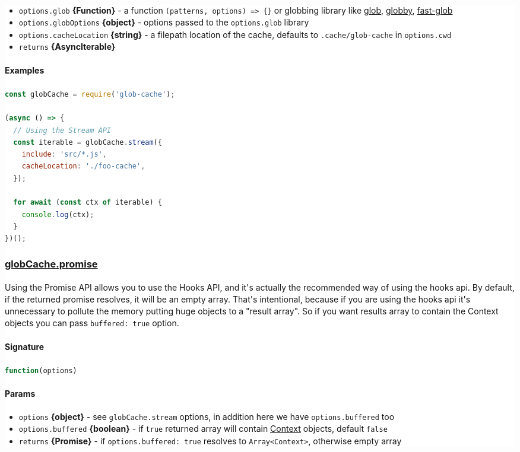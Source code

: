 - `options.glob` **{Function}** - a function `(patterns, options) => {}` or
  globbing library like [glob][], [globby][], [fast-glob][]
- `options.globOptions` **{object}** - options passed to the `options.glob`
  library
- `options.cacheLocation` **{string}** - a filepath location of the cache,
  defaults to `.cache/glob-cache` in `options.cwd`
- `returns` **{AsyncIterable}**

<span id="globcache.stream-examples"></span>

#### Examples

```js
const globCache = require('glob-cache');

(async () => {
  // Using the Stream API
  const iterable = globCache.stream({
    include: 'src/*.js',
    cacheLocation: './foo-cache',
  });

  for await (const ctx of iterable) {
    console.log(ctx);
  }
})();
```

### [globCache.promise](./src/index.js#L243)

Using the Promise API allows you to use the Hooks API, and it's actually the
recommended way of using the hooks api. By default, if the returned promise
resolves, it will be an empty array. That's intentional, because if you are
using the hooks api it's unnecessary to pollute the memory putting huge objects
to a "result array". So if you want results array to contain the Context objects
you can pass `buffered: true` option.

<span id="globcache.promise-signature"></span>

#### Signature

```ts
function(options)
```

<span id="globcache.promise-params"></span>

#### Params

- `options` **{object}** - see `globCache.stream` options, in addition here we
  have `options.buffered` too
- `options.buffered` **{boolean}** - if `true` returned array will contain
  [Context](<(#context-and-how-it-works)>) objects, default `false`
- `returns` **{Promise}** - if `options.buffered: true` resolves to
  `Array<Context>`, otherwise empty array


[contributing-url]: https://github.com/tunnckoCore/opensource/blob/master/CONTRIBUTING.md
[code_of_conduct-url]: https://github.com/tunnckoCore/opensource/blob/master/CODE_OF_CONDUCT.md
[npmv-url]: https://www.npmjs.com/package/glob-cache
[npmv-img]: https://badgen.net/npm/v/glob-cache?icon=npm&cache=300
[license-url]: https://github.com/tunnckoCore/opensource/blob/master/packages/glob-cache/LICENSE
[license-img]: https://badgen.net/npm/license/glob-cache?cache=300
[libera-manifesto-url]: https://liberamanifesto.com
[libera-manifesto-img]: https://badgen.net/badge/libera/manifesto/grey
[codecoverage-img]: https://badgen.net/badge/coverage/100%25/green?icon=codecov&cache=300
[codecoverage-url]: https://codecov.io/gh/tunnckoCore/opensource
[codestyle-url]: https://github.com/airbnb/javascript
[codestyle-img]: https://badgen.net/badge/code%20style/airbnb/ff5a5f?icon=airbnb&cache=300
[linuxbuild-url]: https://github.com/tunnckocore/opensource/actions
[linuxbuild-img]: https://badgen.net/github/checks/tunnckoCore/opensource/master?cache=300&label=build&icon=github
[ccommits-url]: https://conventionalcommits.org/
[ccommits-img]: https://badgen.net/badge/conventional%20commits/v1.0.0/green?cache=300
[standard-release-url]: https://github.com/standard-release/standard-release
[standard-release-img]: https://badgen.net/badge/semantically/released/05c5ff?cache=300
[community-img]: https://badgen.net/badge/join/community/7b16ff?cache=300
[community-url]: https://github.com/tunnckocorehq/community
[last-commit-img]: https://badgen.net/github/last-commit/tunnckoCore/opensource/master?cache=300
[last-commit-url]: https://github.com/tunnckoCore/opensource/commits/master
[nodejs-img]: https://badgen.net/badge/node/>=10.18/green?cache=300
[downloads-weekly-img]: https://badgen.net/npm/dw/glob-cache?icon=npm&cache=300
[downloads-monthly-img]: https://badgen.net/npm/dm/glob-cache?icon=npm&cache=300
[downloads-total-img]: https://badgen.net/npm/dt/glob-cache?icon=npm&cache=300
[renovateapp-url]: https://renovatebot.com
[renovateapp-img]: https://badgen.net/badge/renovate/enabled/green?cache=300
[prs-welcome-img]: https://badgen.net/badge/PRs/welcome/green?cache=300
[prs-welcome-url]: http://makeapullrequest.com
[paypal-url]: https://www.paypal.com/cgi-bin/webscr?cmd=_s-xclick&hosted_button_id=HYJJEZNSGAPGC&source=url
[paypal-img]: https://badgen.net/badge/PayPal/donate/003087?cache=300&icon=https://simpleicons.now.sh/paypal/fff
[kofi-url]: https://ko-fi.com/tunnckoCore
[kofi-img]: https://badgen.net/badge/Buy%20me/a%20coffee/29abe0c2?cache=300&icon=https://rawcdn.githack.com/tunnckoCore/badgen-icons/f8264c6414e0bec449dd86f2241d50a9b89a1203/icons/kofi.svg
[bitcoin-url]: https://www.blockchain.com/btc/payment_request?address=3QNHKun1K1SUui1b4Z3KEGPPsWC1TgtnqA&message=Open+Source+Software&amount_local=10&currency=USD
[bitcoin-img]: https://badgen.net/badge/Bitcoin%20tip/3QNHKun...b4Z3KEGPPsWC1TgtnqA/yellow?cache=300&icon=https://simpleicons.now.sh/bitcoin/fff
[keybase-url]: https://keybase.io/tunnckoCore
[keybase-img]: https://badgen.net/keybase/pgp/tunnckoCore?cache=300
[twitter-url]: https://twitter.com/tunnckoCore
[twitter-img]: https://badgen.net/twitter/follow/tunnckoCore?icon=twitter&color=1da1f2&cache=300
[patreon-url]: https://www.patreon.com/bePatron?u=5579781
[patreon-img]: https://badgen.net/badge/Become/a%20patron/F96854?icon=patreon
[patreon-sponsor-img]: https://badgen.net/badge/become/a%20sponsor/F96854?icon=patreon
[twitter-share-url]: https://twitter.com/intent/tweet?text=https://ghub.now.sh/glob-cache&via=tunnckoCore
[twitter-share-img]: https://badgen.net/badge/twitter/share/1da1f2?icon=twitter
[open-issue-url]: https://github.com/tunnckoCore/opensource/issues/new
[tunnckocore_legal]: https://badgen.net/https/liam-badge-daknys6gadky.runkit.sh/com/legal/tunnckocore?label&color=A56016&icon=https://svgshare.com/i/Dt6.svg
[tunnckocore_consulting]: https://badgen.net/https/liam-badge-daknys6gadky.runkit.sh/com/consulting/tunnckocore?label&color=07ba96&icon=https://svgshare.com/i/Dt6.svg
[tunnckocore_security]: https://badgen.net/https/liam-badge-daknys6gadky.runkit.sh/com/security/tunnckocore?label&color=ed1848&icon=https://svgshare.com/i/Dt6.svg
[tunnckocore_opensource]: https://badgen.net/https/liam-badge-daknys6gadky.runkit.sh/com/opensource/tunnckocore?label&color=ff7a2f&icon=https://svgshare.com/i/Dt6.svg
[tunnckocore_newsletter]: https://badgen.net/https/liam-badge-daknys6gadky.runkit.sh/com/newsletter/tunnckocore?label&color=5199FF&icon=https://svgshare.com/i/Dt6.svg
[cacache]: https://github.com/npm/cacache
[fast-glob]: https://github.com/mrmlnc/fast-glob
[glob]: https://github.com/isaacs/node-glob
[globby]: https://github.com/sindresorhus/globby
[tiny-glob]: https://github.com/terkelg/tiny-glob